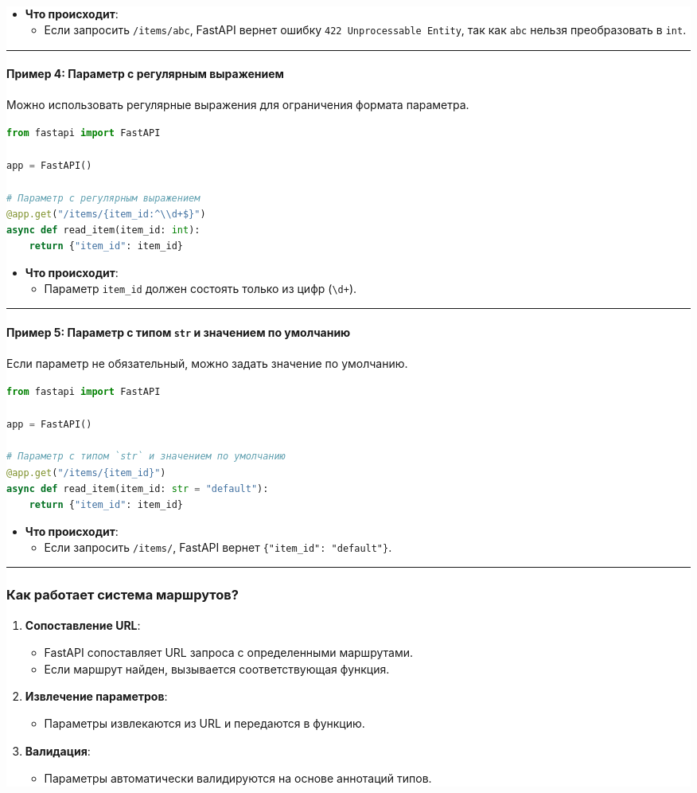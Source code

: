 - **Что происходит**:
  - Если запросить `/items/abc`, FastAPI вернет ошибку `422 Unprocessable Entity`, так как `abc` нельзя преобразовать в `int`.

---

#### Пример 4: Параметр с регулярным выражением
Можно использовать регулярные выражения для ограничения формата параметра.

```python
from fastapi import FastAPI

app = FastAPI()

# Параметр с регулярным выражением
@app.get("/items/{item_id:^\\d+$}")
async def read_item(item_id: int):
    return {"item_id": item_id}
```

- **Что происходит**:
  - Параметр `item_id` должен состоять только из цифр (`\d+`).

---

#### Пример 5: Параметр с типом `str` и значением по умолчанию
Если параметр не обязательный, можно задать значение по умолчанию.

```python
from fastapi import FastAPI

app = FastAPI()

# Параметр с типом `str` и значением по умолчанию
@app.get("/items/{item_id}")
async def read_item(item_id: str = "default"):
    return {"item_id": item_id}
```

- **Что происходит**:
  - Если запросить `/items/`, FastAPI вернет `{"item_id": "default"}`.

---

### **Как работает система маршрутов?**

1. **Сопоставление URL**:
   - FastAPI сопоставляет URL запроса с определенными маршрутами.
   - Если маршрут найден, вызывается соответствующая функция.

2. **Извлечение параметров**:
   - Параметры извлекаются из URL и передаются в функцию.

3. **Валидация**:
   - Параметры автоматически валидируются на основе аннотаций типов.
